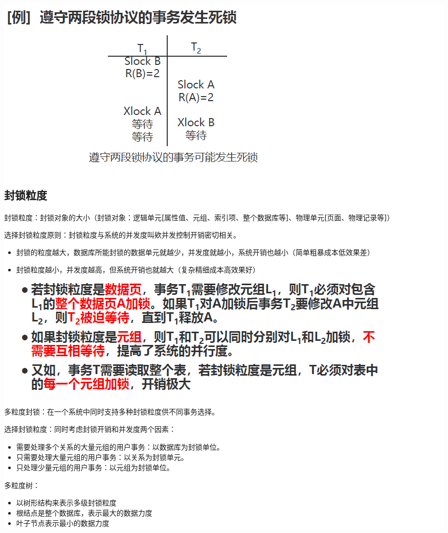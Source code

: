   ![1687419121606](image/第十一章/1687419121606.png)

## 封锁粒度

封锁粒度：封锁对象的大小（封锁对象：逻辑单元[属性值、元组、索引项、整个数据库等]、物理单元[页面、物理记录等]）

选择封锁粒度原则：封锁粒度与系统的并发度叫欸并发控制开销密切相关。

- 封锁的粒度越大，数据库所能封锁的数据单元就越少，并发度就越小，系统开销也越小（简单粗暴成本低效果差）
- 封锁粒度越小，并发度越高，但系统开销也就越大（复杂精细成本高效果好）

  ![1687419691718](image/第十一章/1687419691718.png)

多粒度封锁：在一个系统中同时支持多种封锁粒度供不同事务选择。

选择封锁粒度：同时考虑封锁开销和并发度两个因素：

- 需要处理多个关系的大量元组的用户事务：以数据库为封锁单位。
- 只需要处理大量元组的用户事务：以关系为封锁单元。
- 只处理少量元组的用户事务：以元组为封锁单位。

多粒度树：

- 以树形结构来表示多级封锁粒度
- 根结点是整个数据库，表示最大的数据力度
- 叶子节点表示最小的数据力度
